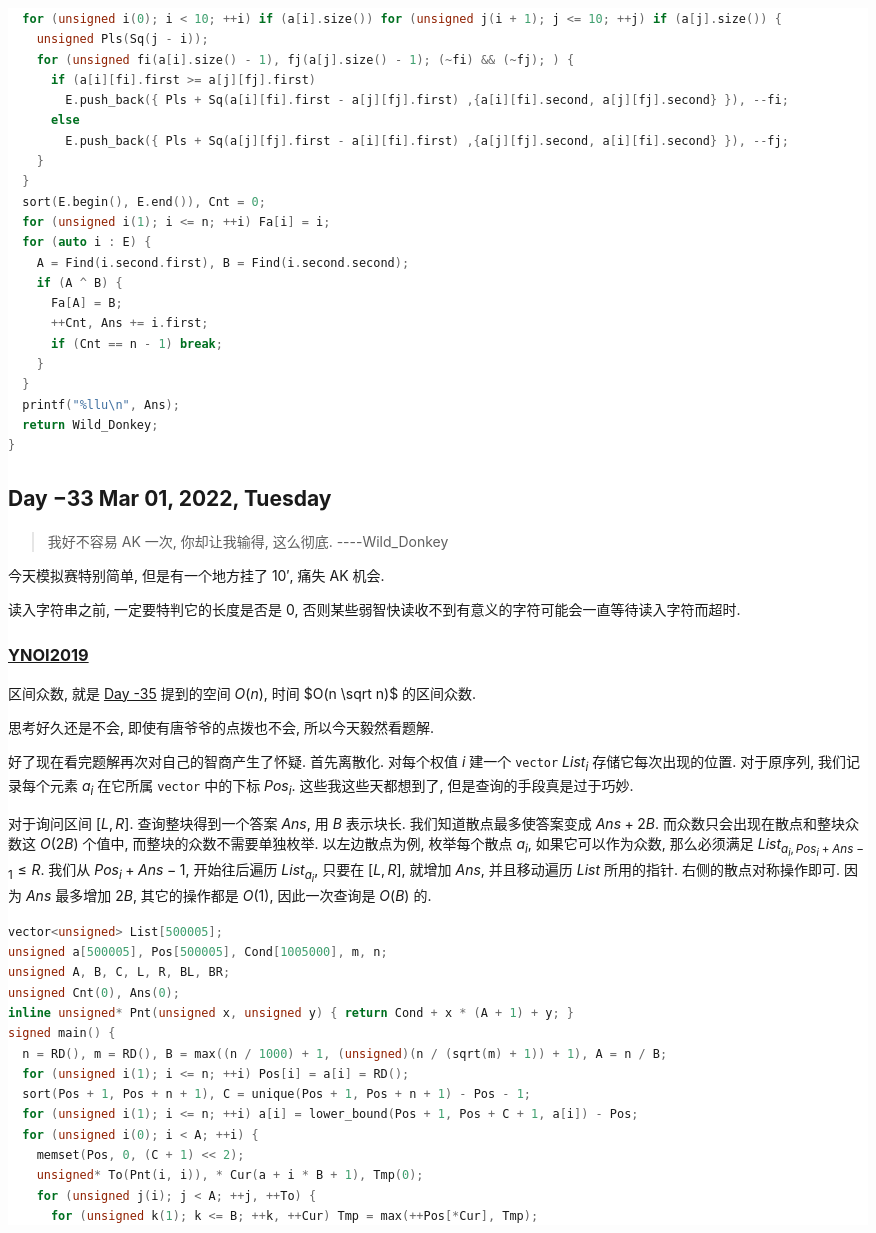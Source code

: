 ```cpp
  for (unsigned i(0); i < 10; ++i) if (a[i].size()) for (unsigned j(i + 1); j <= 10; ++j) if (a[j].size()) {
    unsigned Pls(Sq(j - i));
    for (unsigned fi(a[i].size() - 1), fj(a[j].size() - 1); (~fi) && (~fj); ) {
      if (a[i][fi].first >= a[j][fj].first)
        E.push_back({ Pls + Sq(a[i][fi].first - a[j][fj].first) ,{a[i][fi].second, a[j][fj].second} }), --fi;
      else
        E.push_back({ Pls + Sq(a[j][fj].first - a[i][fi].first) ,{a[j][fj].second, a[i][fi].second} }), --fj;
    }
  }
  sort(E.begin(), E.end()), Cnt = 0;
  for (unsigned i(1); i <= n; ++i) Fa[i] = i;
  for (auto i : E) {
    A = Find(i.second.first), B = Find(i.second.second);
    if (A ^ B) {
      Fa[A] = B;
      ++Cnt, Ans += i.first;
      if (Cnt == n - 1) break;
    }
  }
  printf("%llu\n", Ans);
  return Wild_Donkey;
}
```

## Day $-33$ Mar 01, 2022, Tuesday

> 我好不容易 AK 一次, 你却让我输得, 这么彻底. ----Wild_Donkey

今天模拟赛特别简单, 但是有一个地方挂了 $10'$, 痛失 AK 机会.

读入字符串之前, 一定要特判它的长度是否是 $0$, 否则某些弱智快读收不到有意义的字符可能会一直等待读入字符而超时.

### [YNOI2019](https://www.luogu.com.cn/problem/P5048)

区间众数, 就是 [Day -35](https://www.luogu.com.cn/blog/Wild-Donkey/xing-xuan-ri-ji-day-38-day-35-post) 提到的空间 $O(n)$, 时间 $O(n \sqrt n)$ 的区间众数.

思考好久还是不会, 即使有唐爷爷的点拨也不会, 所以今天毅然看题解.

好了现在看完题解再次对自己的智商产生了怀疑. 首先离散化. 对每个权值 $i$ 建一个 `vector` $List_i$ 存储它每次出现的位置. 对于原序列, 我们记录每个元素 $a_i$ 在它所属 `vector` 中的下标 $Pos_i$. 这些我这些天都想到了, 但是查询的手段真是过于巧妙.

对于询问区间 $[L, R]$. 查询整块得到一个答案 $Ans$, 用 $B$ 表示块长. 我们知道散点最多使答案变成 $Ans + 2B$. 而众数只会出现在散点和整块众数这 $O(2B)$ 个值中, 而整块的众数不需要单独枚举. 以左边散点为例, 枚举每个散点 $a_i$, 如果它可以作为众数, 那么必须满足 $List_{a_i, Pos_i + Ans - 1} \leq R$. 我们从 $Pos_i + Ans - 1$, 开始往后遍历 $List_{a_i}$, 只要在 $[L, R]$, 就增加 $Ans$, 并且移动遍历 $List$ 所用的指针. 右侧的散点对称操作即可. 因为 $Ans$ 最多增加 $2B$, 其它的操作都是 $O(1)$, 因此一次查询是 $O(B)$ 的.

```cpp
vector<unsigned> List[500005];
unsigned a[500005], Pos[500005], Cond[1005000], m, n;
unsigned A, B, C, L, R, BL, BR;
unsigned Cnt(0), Ans(0);
inline unsigned* Pnt(unsigned x, unsigned y) { return Cond + x * (A + 1) + y; }
signed main() {
  n = RD(), m = RD(), B = max((n / 1000) + 1, (unsigned)(n / (sqrt(m) + 1)) + 1), A = n / B;
  for (unsigned i(1); i <= n; ++i) Pos[i] = a[i] = RD();
  sort(Pos + 1, Pos + n + 1), C = unique(Pos + 1, Pos + n + 1) - Pos - 1;
  for (unsigned i(1); i <= n; ++i) a[i] = lower_bound(Pos + 1, Pos + C + 1, a[i]) - Pos;
  for (unsigned i(0); i < A; ++i) {
    memset(Pos, 0, (C + 1) << 2);
    unsigned* To(Pnt(i, i)), * Cur(a + i * B + 1), Tmp(0);
    for (unsigned j(i); j < A; ++j, ++To) {
      for (unsigned k(1); k <= B; ++k, ++Cur) Tmp = max(++Pos[*Cur], Tmp);
```